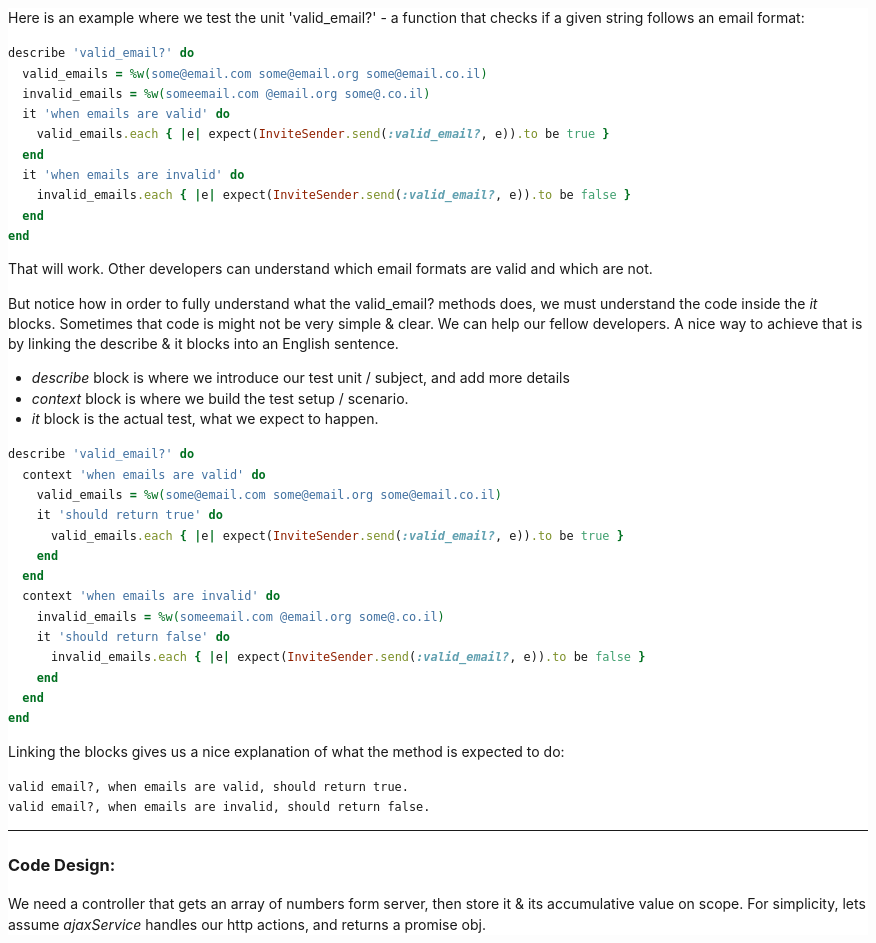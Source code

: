 Here is an example where we test the unit 'valid_email?' - a function that checks if a given string follows an email format:

```ruby
describe 'valid_email?' do
  valid_emails = %w(some@email.com some@email.org some@email.co.il)
  invalid_emails = %w(someemail.com @email.org some@.co.il)
  it 'when emails are valid' do
    valid_emails.each { |e| expect(InviteSender.send(:valid_email?, e)).to be true }
  end
  it 'when emails are invalid' do
    invalid_emails.each { |e| expect(InviteSender.send(:valid_email?, e)).to be false }
  end
end
```

That will work. Other developers can understand which email formats are valid and which are not.

But notice how in order to fully understand what the valid_email? methods does, we must understand the code inside the *it* blocks. Sometimes that code is might not be very simple & clear.
We can help our fellow developers. A nice way to achieve that is by linking the describe & it blocks into an English sentence.

 - *describe* block is where we introduce our test unit / subject, and add more details
 - *context* block is where we build the test setup / scenario.
 - *it* block is the actual test, what we expect to happen.

```ruby
describe 'valid_email?' do
  context 'when emails are valid' do
    valid_emails = %w(some@email.com some@email.org some@email.co.il)
    it 'should return true' do
      valid_emails.each { |e| expect(InviteSender.send(:valid_email?, e)).to be true }
    end
  end
  context 'when emails are invalid' do
    invalid_emails = %w(someemail.com @email.org some@.co.il)
    it 'should return false' do
      invalid_emails.each { |e| expect(InviteSender.send(:valid_email?, e)).to be false }
    end
  end
end
```
Linking the blocks gives us a nice explanation of what the method is expected to do:
```
valid email?, when emails are valid, should return true.
valid email?, when emails are invalid, should return false.
```

-----------------------------------------------------------------------------------------------------------------------

### Code Design:

We need a controller that gets an array of numbers form server, then store it & its accumulative value on scope. For simplicity, lets assume *ajaxService* handles our http actions, and returns a promise obj.
